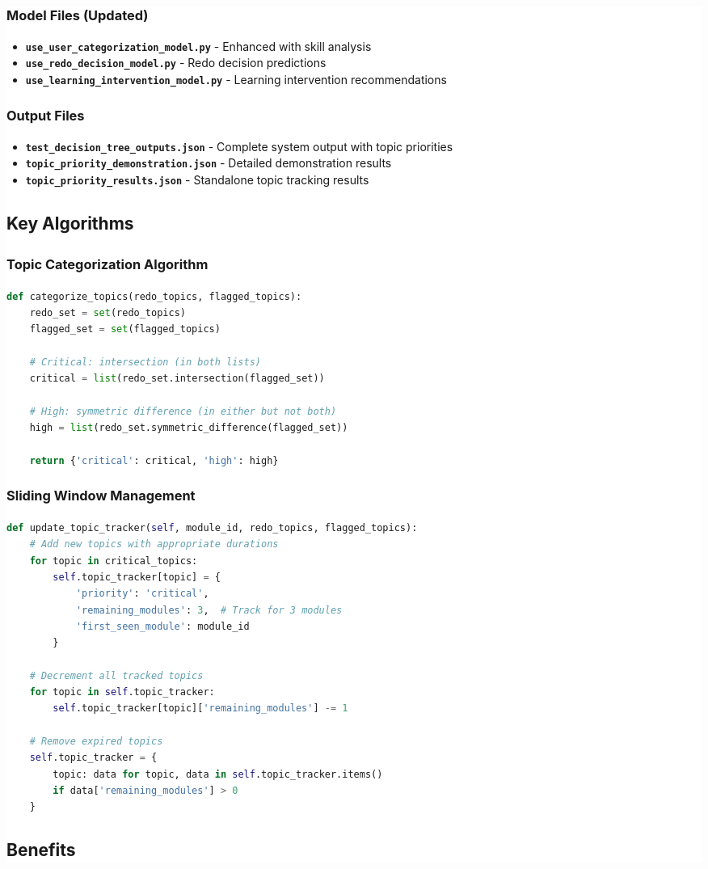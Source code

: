### Model Files (Updated)
- **`use_user_categorization_model.py`** - Enhanced with skill analysis
- **`use_redo_decision_model.py`** - Redo decision predictions
- **`use_learning_intervention_model.py`** - Learning intervention recommendations

### Output Files
- **`test_decision_tree_outputs.json`** - Complete system output with topic priorities
- **`topic_priority_demonstration.json`** - Detailed demonstration results  
- **`topic_priority_results.json`** - Standalone topic tracking results

## Key Algorithms

### Topic Categorization Algorithm
```python
def categorize_topics(redo_topics, flagged_topics):
    redo_set = set(redo_topics)
    flagged_set = set(flagged_topics) 
    
    # Critical: intersection (in both lists)
    critical = list(redo_set.intersection(flagged_set))
    
    # High: symmetric difference (in either but not both)  
    high = list(redo_set.symmetric_difference(flagged_set))
    
    return {'critical': critical, 'high': high}
```

### Sliding Window Management
```python
def update_topic_tracker(self, module_id, redo_topics, flagged_topics):
    # Add new topics with appropriate durations
    for topic in critical_topics:
        self.topic_tracker[topic] = {
            'priority': 'critical',
            'remaining_modules': 3,  # Track for 3 modules
            'first_seen_module': module_id
        }
    
    # Decrement all tracked topics
    for topic in self.topic_tracker:
        self.topic_tracker[topic]['remaining_modules'] -= 1
    
    # Remove expired topics
    self.topic_tracker = {
        topic: data for topic, data in self.topic_tracker.items() 
        if data['remaining_modules'] > 0
    }
```

## Benefits
